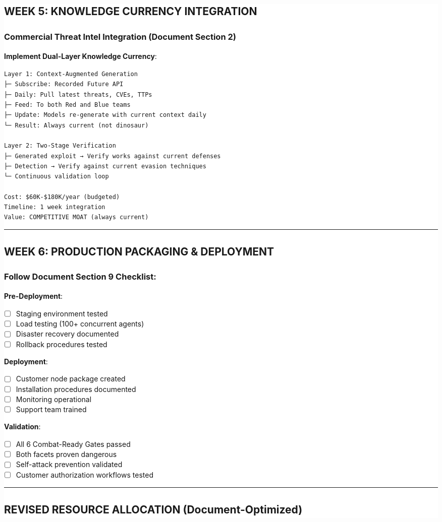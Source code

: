 ## WEEK 5: KNOWLEDGE CURRENCY INTEGRATION

### **Commercial Threat Intel Integration** (Document Section 2)

**Implement Dual-Layer Knowledge Currency**:
```
Layer 1: Context-Augmented Generation
├─ Subscribe: Recorded Future API
├─ Daily: Pull latest threats, CVEs, TTPs
├─ Feed: To both Red and Blue teams
├─ Update: Models re-generate with current context daily
└─ Result: Always current (not dinosaur)

Layer 2: Two-Stage Verification
├─ Generated exploit → Verify works against current defenses
├─ Detection → Verify against current evasion techniques
└─ Continuous validation loop

Cost: $60K-$180K/year (budgeted)
Timeline: 1 week integration
Value: COMPETITIVE MOAT (always current)
```

---

## WEEK 6: PRODUCTION PACKAGING & DEPLOYMENT

### **Follow Document Section 9 Checklist**:

**Pre-Deployment**:
- [ ] Staging environment tested
- [ ] Load testing (100+ concurrent agents)
- [ ] Disaster recovery documented
- [ ] Rollback procedures tested

**Deployment**:
- [ ] Customer node package created
- [ ] Installation procedures documented
- [ ] Monitoring operational
- [ ] Support team trained

**Validation**:
- [ ] All 6 Combat-Ready Gates passed
- [ ] Both facets proven dangerous
- [ ] Self-attack prevention validated
- [ ] Customer authorization workflows tested

---

## REVISED RESOURCE ALLOCATION (Document-Optimized)
